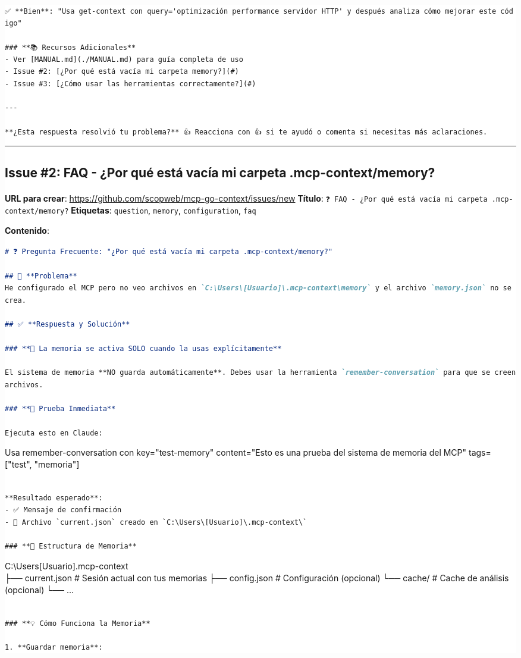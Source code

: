    ```
✅ **Bien**: "Usa get-context con query='optimización performance servidor HTTP' y después analiza cómo mejorar este código"

### **📚 Recursos Adicionales**
- Ver [MANUAL.md](./MANUAL.md) para guía completa de uso
- Issue #2: [¿Por qué está vacía mi carpeta memory?](#)
- Issue #3: [¿Cómo usar las herramientas correctamente?](#)

---

**¿Esta respuesta resolvió tu problema?** 👍 Reacciona con 👍 si te ayudó o comenta si necesitas más aclaraciones.
```

---

## Issue #2: FAQ - ¿Por qué está vacía mi carpeta .mcp-context/memory?

**URL para crear**: https://github.com/scopweb/mcp-go-context/issues/new
**Título**: `❓ FAQ - ¿Por qué está vacía mi carpeta .mcp-context/memory?`
**Etiquetas**: `question`, `memory`, `configuration`, `faq`

**Contenido**:
```markdown
# ❓ Pregunta Frecuente: "¿Por qué está vacía mi carpeta .mcp-context/memory?"

## 🎯 **Problema**
He configurado el MCP pero no veo archivos en `C:\Users\[Usuario]\.mcp-context\memory` y el archivo `memory.json` no se crea.

## ✅ **Respuesta y Solución**

### **💾 La memoria se activa SOLO cuando la usas explícitamente**

El sistema de memoria **NO guarda automáticamente**. Debes usar la herramienta `remember-conversation` para que se creen archivos.

### **🧪 Prueba Inmediata**

Ejecuta esto en Claude:

```
Usa remember-conversation con key="test-memory" content="Esto es una prueba del sistema de memoria del MCP" tags=["test", "memoria"]
```

**Resultado esperado**: 
- ✅ Mensaje de confirmación
- 📁 Archivo `current.json` creado en `C:\Users\[Usuario]\.mcp-context\`

### **📂 Estructura de Memoria**

```
C:\Users\[Usuario]\.mcp-context\
├── current.json          # Sesión actual con tus memorias
├── config.json          # Configuración (opcional)
└── cache/               # Cache de análisis (opcional)
    └── ...
```

### **💡 Cómo Funciona la Memoria**

1. **Guardar memoria**:
   ```